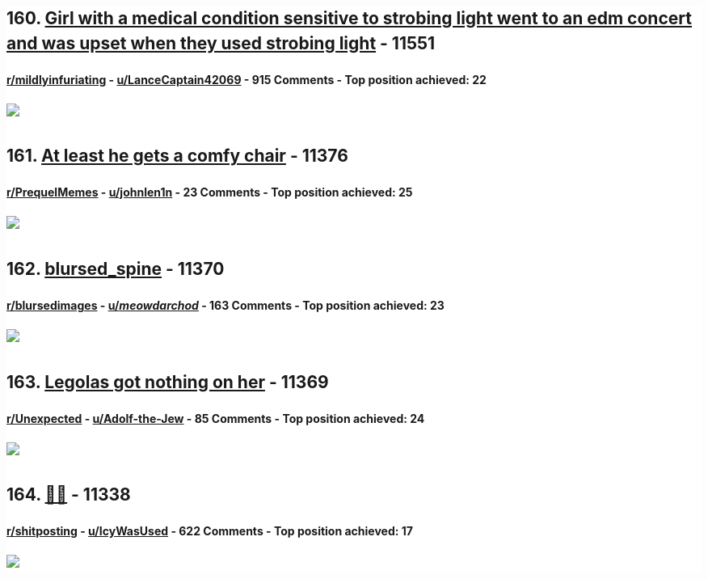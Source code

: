 ## 160. [Girl with a medical condition sensitive to strobing light went to an edm concert and was upset when they used strobing light](http://reddit.com/r/mildlyinfuriating/comments/tr52jx/girl_with_a_medical_condition_sensitive_to/) - 11551
#### [r/mildlyinfuriating](http://reddit.com/r/mildlyinfuriating) - [u/LanceCaptain42069](http://reddit.com/u/LanceCaptain42069) - 915 Comments - Top position achieved: 22

<a href="https://i.redd.it/jriuejyigcq81.jpg"><img src="https://b.thumbs.redditmedia.com/QdlyyyU8gKaDerOmmaLUg4p20xvp3uyudOcRb6oGHIs.jpg"></img></a>

## 161. [At least he gets a comfy chair](http://reddit.com/r/PrequelMemes/comments/tqxelk/at_least_he_gets_a_comfy_chair/) - 11376
#### [r/PrequelMemes](http://reddit.com/r/PrequelMemes) - [u/johnlen1n](http://reddit.com/u/johnlen1n) - 23 Comments - Top position achieved: 25

<a href="https://i.redd.it/mzn26ffjkaq81.gif"><img src="https://b.thumbs.redditmedia.com/83SOlN9p7ZPEczqUudT4i0cVUiMiBc-02e4QgyO4TFw.jpg"></img></a>

## 162. [blursed_spine](http://reddit.com/r/blursedimages/comments/tqx45x/blursed_spine/) - 11370
#### [r/blursedimages](http://reddit.com/r/blursedimages) - [u/_meowdarchod_](http://reddit.com/u/_meowdarchod_) - 163 Comments - Top position achieved: 23

<a href="https://i.redd.it/mx81v4zwzaq81.jpg"><img src="https://b.thumbs.redditmedia.com/0nhJZhfjWbkZ8XTYltbDC6NNjJ8ALcsnetMP-fQz7Bs.jpg"></img></a>

## 163. [Legolas got nothing on her](http://reddit.com/r/Unexpected/comments/tr6hm5/legolas_got_nothing_on_her/) - 11369
#### [r/Unexpected](http://reddit.com/r/Unexpected) - [u/Adolf-the-Jew](http://reddit.com/u/Adolf-the-Jew) - 85 Comments - Top position achieved: 24

<a href="https://v.redd.it/mg0clwcnlcq81"><img src="https://b.thumbs.redditmedia.com/N0kj6CNWbDa0-LJ3KKVQGqaxLPD2aIIS88E0nW9rdyg.jpg"></img></a>

## 164. [🤨📸](http://reddit.com/r/shitposting/comments/tqvw82/_/) - 11338
#### [r/shitposting](http://reddit.com/r/shitposting) - [u/IcyWasUsed](http://reddit.com/u/IcyWasUsed) - 622 Comments - Top position achieved: 17

<a href="https://i.redd.it/eeezvh7akaq81.jpg"><img src="https://b.thumbs.redditmedia.com/2jGQWAMYmtuOm-NLHUG5s0jIbmt3wr0nkbr9LyTC7jA.jpg"></img></a>
